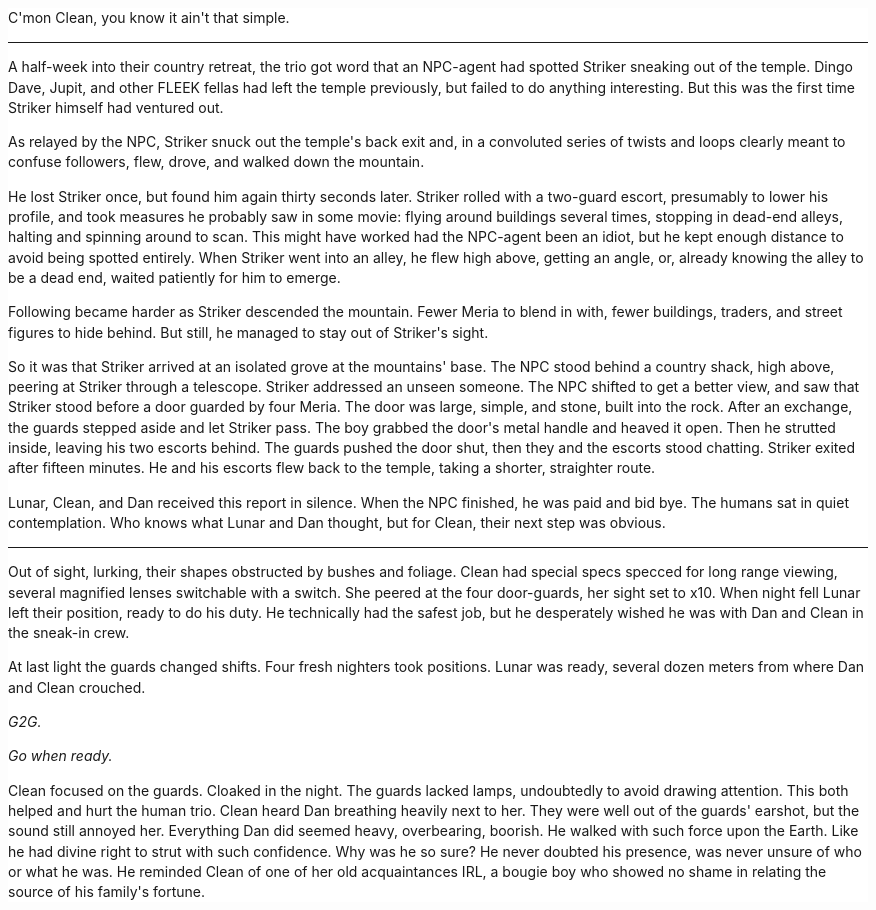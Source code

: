 C&#39;mon Clean, you know it ain&#39;t that simple.

---

A half-week into their country retreat, the trio got word that an NPC-agent had spotted Striker sneaking out of the temple. Dingo Dave, Jupit, and other FLEEK fellas had left the temple previously, but failed to do anything interesting. But this was the first time Striker himself had ventured out.

As relayed by the NPC, Striker snuck out the temple&#39;s back exit and, in a convoluted series of twists and loops clearly meant to confuse followers, flew, drove, and walked down the mountain.

He lost Striker once, but found him again thirty seconds later. Striker rolled with a two-guard escort, presumably to lower his profile, and took measures he probably saw in some movie: flying around buildings several times, stopping in dead-end alleys, halting and spinning around to scan. This might have worked had the NPC-agent been an idiot, but he kept enough distance to avoid being spotted entirely. When Striker went into an alley, he flew high above, getting an angle, or, already knowing the alley to be a dead end, waited patiently for him to emerge.

Following became harder as Striker descended the mountain. Fewer Meria to blend in with, fewer buildings, traders, and street figures to hide behind. But still, he managed to stay out of Striker&#39;s sight.

So it was that Striker arrived at an isolated grove at the mountains&#39; base. The NPC stood behind a country shack, high above, peering at Striker through a telescope. Striker addressed an unseen someone. The NPC shifted to get a better view, and saw that Striker stood before a door guarded by four Meria. The door was large, simple, and stone, built into the rock. After an exchange, the guards stepped aside and let Striker pass. The boy grabbed the door&#39;s metal handle and heaved it open. Then he strutted inside, leaving his two escorts behind. The guards pushed the door shut, then they and the escorts stood chatting. Striker exited after fifteen minutes. He and his escorts flew back to the temple, taking a shorter, straighter route.

Lunar, Clean, and Dan received this report in silence. When the NPC finished, he was paid and bid bye. The humans sat in quiet contemplation. Who knows what Lunar and Dan thought, but for Clean, their next step was obvious.

---

Out of sight, lurking, their shapes obstructed by bushes and foliage. Clean had special specs specced for long range viewing, several magnified lenses switchable with a switch. She peered at the four door-guards, her sight set to x10. When night fell Lunar left their position, ready to do his duty. He technically had the safest job, but he desperately wished he was with Dan and Clean in the sneak-in crew.

At last light the guards changed shifts. Four fresh nighters took positions. Lunar was ready, several dozen meters from where Dan and Clean crouched.

_G2G._

_Go when ready._

Clean focused on the guards. Cloaked in the night. The guards lacked lamps, undoubtedly to avoid drawing attention. This both helped and hurt the human trio. Clean heard Dan breathing heavily next to her. They were well out of the guards&#39; earshot, but the sound still annoyed her. Everything Dan did seemed heavy, overbearing, boorish. He walked with such force upon the Earth. Like he had divine right to strut with such confidence. Why was he so sure? He never doubted his presence, was never unsure of who or what he was. He reminded Clean of one of her old acquaintances IRL, a bougie boy who showed no shame in relating the source of his family&#39;s fortune.
